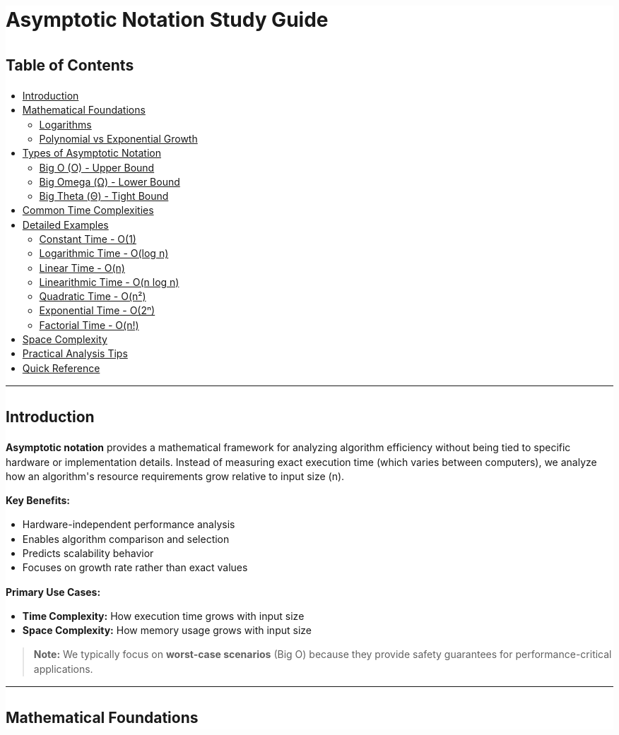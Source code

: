 # Asymptotic Notation Study Guide

## Table of Contents
- [Introduction](#introduction)
- [Mathematical Foundations](#mathematical-foundations)
  - [Logarithms](#logarithms)
  - [Polynomial vs Exponential Growth](#polynomial-vs-exponential-growth)
- [Types of Asymptotic Notation](#types-of-asymptotic-notation)
  - [Big O (O) - Upper Bound](#big-o-o---upper-bound)
  - [Big Omega (Ω) - Lower Bound](#big-omega-ω---lower-bound)
  - [Big Theta (Θ) - Tight Bound](#big-theta-θ---tight-bound)
- [Common Time Complexities](#common-time-complexities)
- [Detailed Examples](#detailed-examples)
  - [Constant Time - O(1)](#constant-time---o1)
  - [Logarithmic Time - O(log n)](#logarithmic-time---olog-n)
  - [Linear Time - O(n)](#linear-time---on)
  - [Linearithmic Time - O(n log n)](#linearithmic-time---on-log-n)
  - [Quadratic Time - O(n²)](#quadratic-time---on²)
  - [Exponential Time - O(2ⁿ)](#exponential-time---o2ⁿ)
  - [Factorial Time - O(n!)](#factorial-time---on)
- [Space Complexity](#space-complexity)
- [Practical Analysis Tips](#practical-analysis-tips)
- [Quick Reference](#quick-reference)

---

## Introduction

**Asymptotic notation** provides a mathematical framework for analyzing algorithm efficiency without being tied to specific hardware or implementation details. Instead of measuring exact execution time (which varies between computers), we analyze how an algorithm's resource requirements grow relative to input size (n).

**Key Benefits:**
- Hardware-independent performance analysis
- Enables algorithm comparison and selection
- Predicts scalability behavior
- Focuses on growth rate rather than exact values

**Primary Use Cases:**
- **Time Complexity:** How execution time grows with input size
- **Space Complexity:** How memory usage grows with input size

> **Note:** We typically focus on **worst-case scenarios** (Big O) because they provide safety guarantees for performance-critical applications.

---

## Mathematical Foundations
